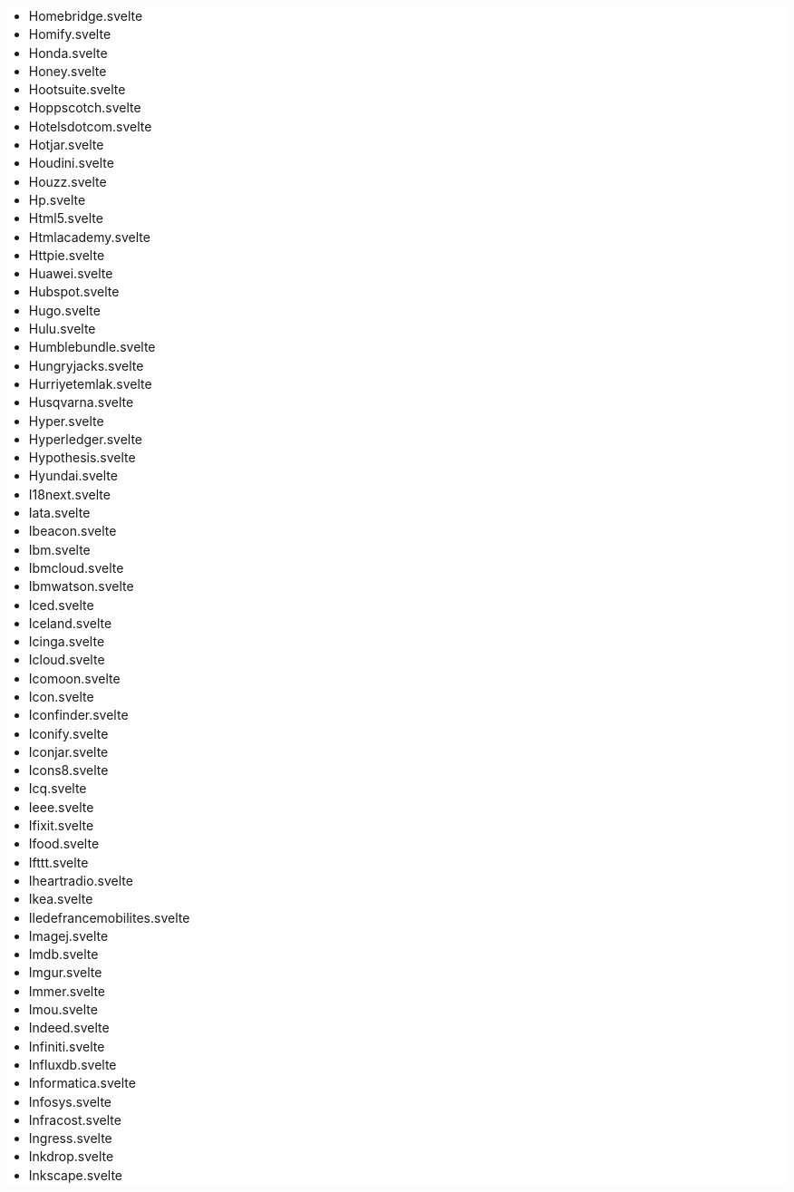 - Homebridge.svelte
- Homify.svelte
- Honda.svelte
- Honey.svelte
- Hootsuite.svelte
- Hoppscotch.svelte
- Hotelsdotcom.svelte
- Hotjar.svelte
- Houdini.svelte
- Houzz.svelte
- Hp.svelte
- Html5.svelte
- Htmlacademy.svelte
- Httpie.svelte
- Huawei.svelte
- Hubspot.svelte
- Hugo.svelte
- Hulu.svelte
- Humblebundle.svelte
- Hungryjacks.svelte
- Hurriyetemlak.svelte
- Husqvarna.svelte
- Hyper.svelte
- Hyperledger.svelte
- Hypothesis.svelte
- Hyundai.svelte
- I18next.svelte
- Iata.svelte
- Ibeacon.svelte
- Ibm.svelte
- Ibmcloud.svelte
- Ibmwatson.svelte
- Iced.svelte
- Iceland.svelte
- Icinga.svelte
- Icloud.svelte
- Icomoon.svelte
- Icon.svelte
- Iconfinder.svelte
- Iconify.svelte
- Iconjar.svelte
- Icons8.svelte
- Icq.svelte
- Ieee.svelte
- Ifixit.svelte
- Ifood.svelte
- Ifttt.svelte
- Iheartradio.svelte
- Ikea.svelte
- Iledefrancemobilites.svelte
- Imagej.svelte
- Imdb.svelte
- Imgur.svelte
- Immer.svelte
- Imou.svelte
- Indeed.svelte
- Infiniti.svelte
- Influxdb.svelte
- Informatica.svelte
- Infosys.svelte
- Infracost.svelte
- Ingress.svelte
- Inkdrop.svelte
- Inkscape.svelte